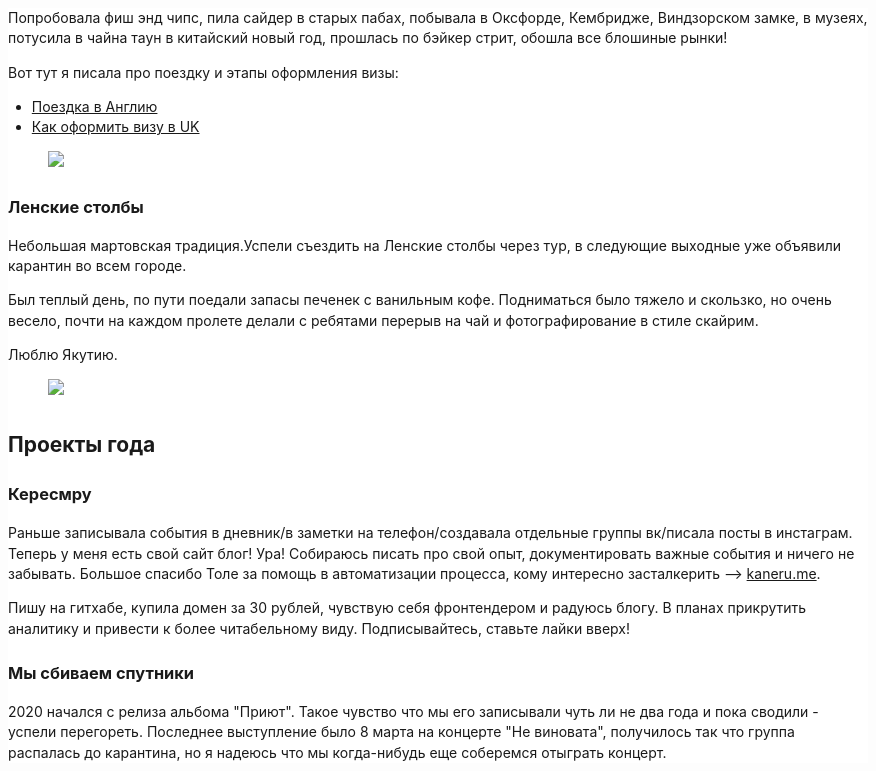 Попробовала фиш энд чипс, пила сайдер в старых пабах, побывала в Оксфорде, Кембридже, Виндзорском замке, в музеях, потусила в чайна таун в китайский новый год, прошлась по бэйкер стрит, обошла все блошиные рынки!

Вот тут я писала про поездку и этапы оформления визы: 

- [Поездка в Англию](http://keresm.ru/2020-04-06-uk/)
- [Как оформить визу в UK](http://keresm.ru/2020-12-21-viza/)

<figure>
  <img src="{{ site.url }}/assets/images/Выводы/london.jpg" data-action="zoom" />
</figure>

### Ленские столбы

Небольшая мартовская традиция.Успели съездить на Ленские столбы через тур, в следующие выходные уже объявили карантин во всем городе.

Был теплый день, по пути поедали запасы печенек с ванильным кофе. Подниматься было тяжело и скользко, но очень весело, почти на каждом пролете делали с ребятами перерыв на чай и фотографирование в стиле скайрим.

Люблю Якутию.

<figure>
  <img src="{{ site.url }}/assets/images/Выводы/lenskie_stolby.jpg" data-action="zoom" />
</figure>

## Проекты года 

### Кересмру

Раньше записывала события в дневник/в заметки на телефон/создавала отдельные группы вк/писала посты в инстаграм. Теперь у меня есть свой сайт блог! Ура! Собираюсь писать про свой опыт, документировать важные события и ничего не забывать. Большое спасибо Толе за помощь в автоматизации процесса, кому интересно засталкерить --> [kaneru.me](https://kaneru.me).

Пишу на гитхабе, купила домен за 30 рублей, чувствую себя фронтендером и радуюсь блогу. В планах прикрутить аналитику и привести к более читабельному виду.
Подписывайтесь, ставьте лайки вверх!

### Мы сбиваем спутники

2020 начался с релиза альбома "Приют". Такое чувство что мы его записывали чуть ли не два года и пока сводили - успели перегореть. Последнее выступление было 8 марта на концерте "Не виновата", получилось так что группа распалась до карантина, но я надеюсь что мы когда-нибудь еще соберемся отыграть концерт.

<iframe style="border: 0; width: 100%; height: 42px;" src="https://bandcamp.com/EmbeddedPlayer/album=2871078969/size=small/bgcol=ffffff/linkcol=0687f5/track=256002561/transparent=true/" seamless><a href="https://wbds.bandcamp.com/album/--2">Приют by МЫСБИВАЕМСПУТНИКИ!</a></iframe>

<iframe style="border: 0; width: 100%; height: 42px;" src="https://bandcamp.com/EmbeddedPlayer/album=2871078969/size=small/bgcol=ffffff/linkcol=0687f5/track=497777118/transparent=true/" seamless><a href="https://wbds.bandcamp.com/album/--2">Приют by МЫСБИВАЕМСПУТНИКИ!</a></iframe>
